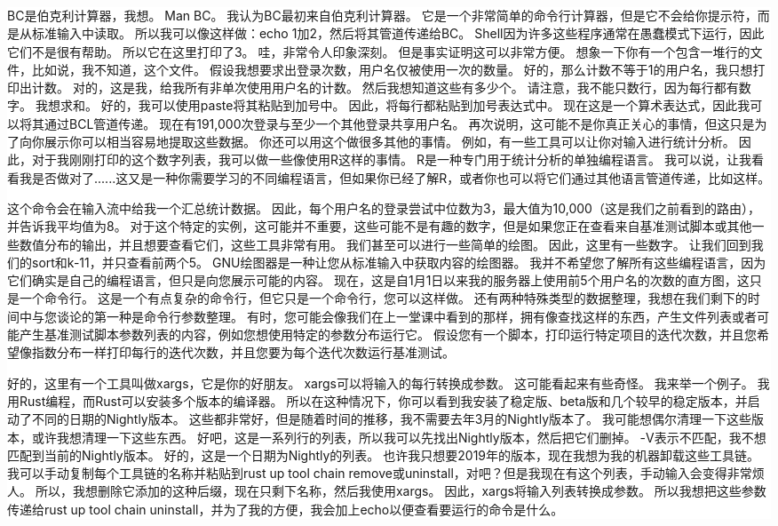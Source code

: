 BC是伯克利计算器，我想。
Man BC。
我认为BC最初来自伯克利计算器。
它是一个非常简单的命令行计算器，但是它不会给你提示符，而是从标准输入中读取。
所以我可以像这样做：echo 1加2，然后将其管道传递给BC。
Shell因为许多这些程序通常在愚蠢模式下运行，因此它们不是很有帮助。
所以它在这里打印了3。
哇，非常令人印象深刻。
但是事实证明这可以非常方便。
想象一下你有一个包含一堆行的文件，比如说，我不知道，这个文件。
假设我想要求出登录次数，用户名仅被使用一次的数量。
好的，那么计数不等于1的用户名，我只想打印出计数。
对的，这是我，给我所有非单次使用用户名的计数。
然后我想知道这些有多少个。
请注意，我不能只数行，因为每行都有数字。
我想求和。
好的，我可以使用paste将其粘贴到加号中。
因此，将每行都粘贴到加号表达式中。
现在这是一个算术表达式，因此我可以将其通过BCL管道传递。
现在有191,000次登录与至少一个其他登录共享用户名。
再次说明，这可能不是你真正关心的事情，但这只是为了向你展示你可以相当容易地提取这些数据。
你还可以用这个做很多其他的事情。
例如，有一些工具可以让你对输入进行统计分析。
因此，对于我刚刚打印的这个数字列表，我可以做一些像使用R这样的事情。
R是一种专门用于统计分析的单独编程语言。
我可以说，让我看看我是否做对了......这又是一种你需要学习的不同编程语言，但如果你已经了解R，或者你也可以将它们通过其他语言管道传递，比如这样。

这个命令会在输入流中给我一个汇总统计数据。
因此，每个用户名的登录尝试中位数为3，最大值为10,000（这是我们之前看到的路由），并告诉我平均值为8。
对于这个特定的实例，这可能并不重要，这些可能不是有趣的数字，但是如果您正在查看来自基准测试脚本或其他一些数值分布的输出，并且想要查看它们，这些工具非常有用。
我们甚至可以进行一些简单的绘图。
因此，这里有一些数字。
让我们回到我们的sort和k-11，并只查看前两个5。
GNU绘图器是一种让您从标准输入中获取内容的绘图器。
我并不希望您了解所有这些编程语言，因为它们确实是自己的编程语言，但只是向您展示可能的内容。
现在，这是自1月1日以来我的服务器上使用前5个用户名的次数的直方图，这只是一个命令行。
这是一个有点复杂的命令行，但它只是一个命令行，您可以这样做。
还有两种特殊类型的数据整理，我想在我们剩下的时间中与您谈论的第一种是命令行参数整理。
有时，您可能会像我们在上一堂课中看到的那样，拥有像查找这样的东西，产生文件列表或者可能产生基准测试脚本参数列表的内容，例如您想使用特定的参数分布运行它。
假设您有一个脚本，打印运行特定项目的迭代次数，并且您希望像指数分布一样打印每行的迭代次数，并且您要为每个迭代次数运行基准测试。

好的，这里有一个工具叫做xargs，它是你的好朋友。
xargs可以将输入的每行转换成参数。
这可能看起来有些奇怪。
我来举一个例子。
我用Rust编程，而Rust可以安装多个版本的编译器。
所以在这种情况下，你可以看到我安装了稳定版、beta版和几个较早的稳定版本，并启动了不同的日期的Nightly版本。
这些都非常好，但是随着时间的推移，我不需要去年3月的Nightly版本了。
我可能想偶尔清理一下这些版本，或许我想清理一下这些东西。
好吧，这是一系列行的列表，所以我可以先找出Nightly版本，然后把它们删掉。
-V表示不匹配，我不想匹配到当前的Nightly版本。
好的，这是一个日期为Nightly的列表。
也许我只想要2019年的版本，现在我想为我的机器卸载这些工具链。
我可以手动复制每个工具链的名称并粘贴到rust up tool chain remove或uninstall，对吧？但是我现在有这个列表，手动输入会变得非常烦人。
所以，我想删除它添加的这种后缀，现在只剩下名称，然后我使用xargs。
因此，xargs将输入列表转换成参数。
所以我想把这些参数传递给rust up tool chain uninstall，并为了我的方便，我会加上echo以便查看要运行的命令是什么。
